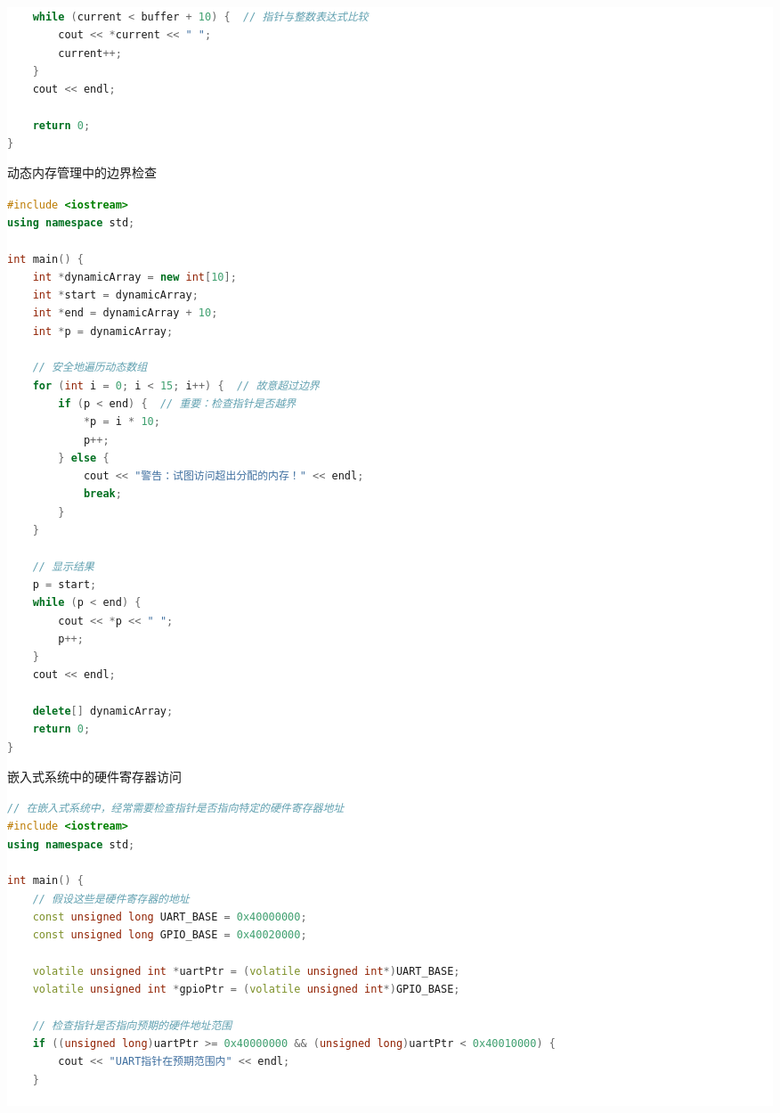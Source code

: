 ```cpp
    while (current < buffer + 10) {  // 指针与整数表达式比较
        cout << *current << " ";
        current++;
    }
    cout << endl;
    
    return 0;
}
```

动态内存管理中的边界检查
```cpp
#include <iostream>
using namespace std;

int main() {
    int *dynamicArray = new int[10];
    int *start = dynamicArray;
    int *end = dynamicArray + 10;
    int *p = dynamicArray;
    
    // 安全地遍历动态数组
    for (int i = 0; i < 15; i++) {  // 故意超过边界
        if (p < end) {  // 重要：检查指针是否越界
            *p = i * 10;
            p++;
        } else {
            cout << "警告：试图访问超出分配的内存！" << endl;
            break;
        }
    }
    
    // 显示结果
    p = start;
    while (p < end) {
        cout << *p << " ";
        p++;
    }
    cout << endl;
    
    delete[] dynamicArray;
    return 0;
}
```

嵌入式系统中的硬件寄存器访问
```cpp
// 在嵌入式系统中，经常需要检查指针是否指向特定的硬件寄存器地址
#include <iostream>
using namespace std;

int main() {
    // 假设这些是硬件寄存器的地址
    const unsigned long UART_BASE = 0x40000000;
    const unsigned long GPIO_BASE = 0x40020000;
    
    volatile unsigned int *uartPtr = (volatile unsigned int*)UART_BASE;
    volatile unsigned int *gpioPtr = (volatile unsigned int*)GPIO_BASE;
    
    // 检查指针是否指向预期的硬件地址范围
    if ((unsigned long)uartPtr >= 0x40000000 && (unsigned long)uartPtr < 0x40010000) {
        cout << "UART指针在预期范围内" << endl;
    }
    
```